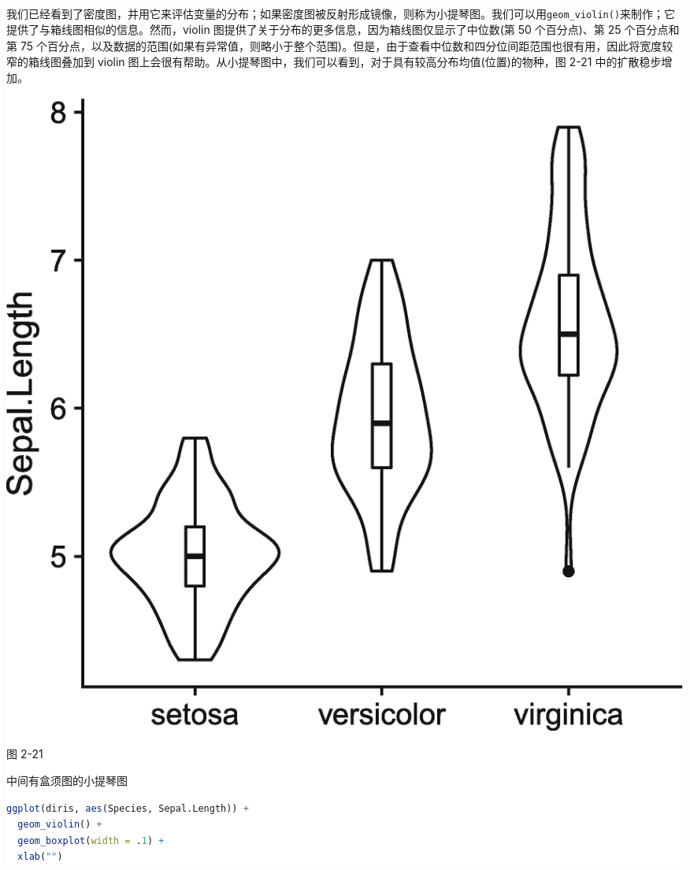 我们已经看到了密度图，并用它来评估变量的分布；如果密度图被反射形成镜像，则称为小提琴图。我们可以用`geom_violin()`来制作；它提供了与箱线图相似的信息。然而，violin 图提供了关于分布的更多信息，因为箱线图仅显示了中位数(第 50 个百分点)、第 25 个百分点和第 75 个百分点，以及数据的范围(如果有异常值，则略小于整个范围)。但是，由于查看中位数和四分位间距范围也很有用，因此将宽度较窄的箱线图叠加到 violin 图上会很有帮助。从小提琴图中，我们可以看到，对于具有较高分布均值(位置)的物种，图 2-21 中的扩散稳步增加。

![img/439480_1_En_2_Fig21_HTML.png](img/439480_1_En_2_Fig21_HTML.png)

图 2-21

中间有盒须图的小提琴图

```r
ggplot(diris, aes(Species, Sepal.Length)) +
  geom_violin() +
  geom_boxplot(width = .1) +
  xlab("")

```
